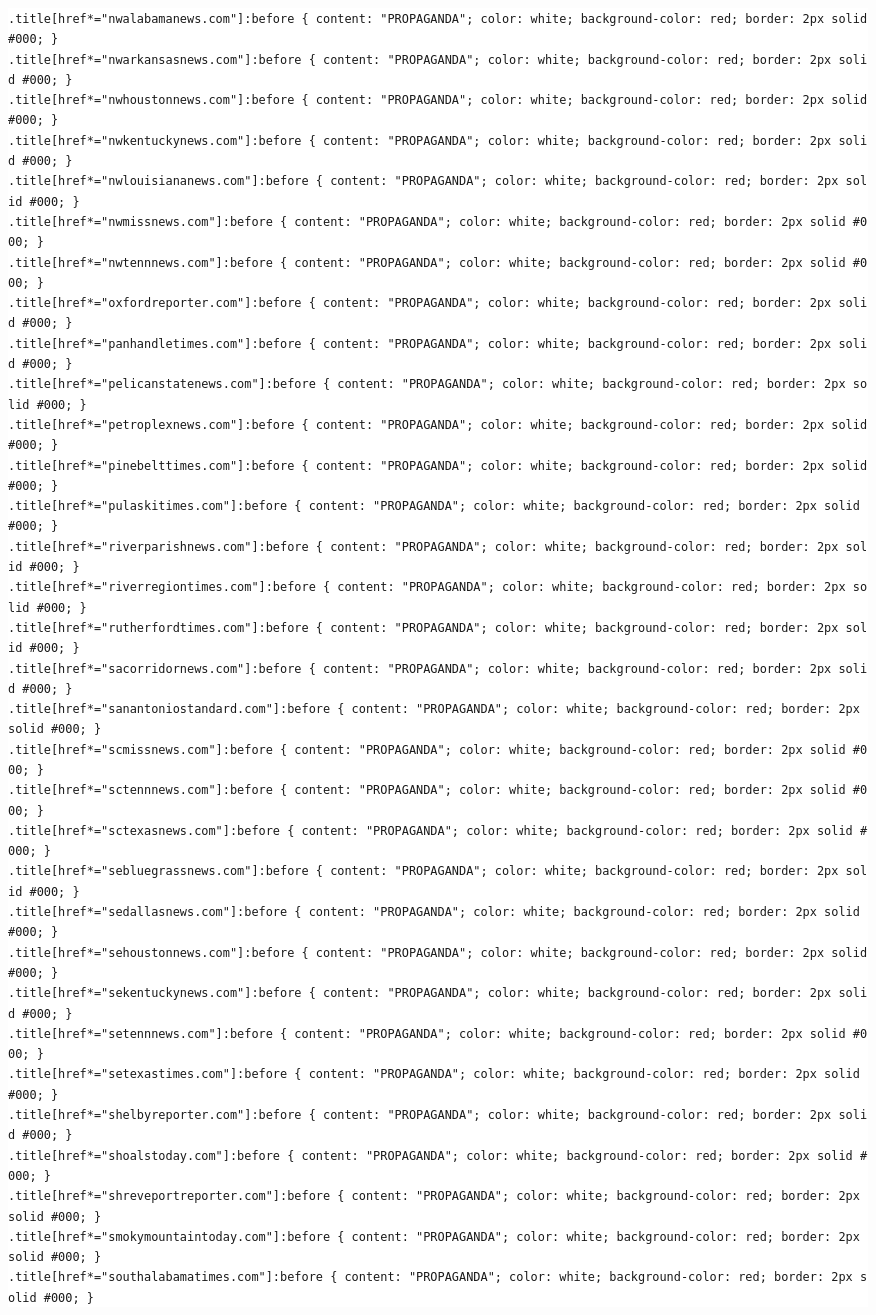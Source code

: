     .title[href*="nwalabamanews.com"]:before { content: "PROPAGANDA"; color: white; background-color: red; border: 2px solid #000; }
    .title[href*="nwarkansasnews.com"]:before { content: "PROPAGANDA"; color: white; background-color: red; border: 2px solid #000; }
    .title[href*="nwhoustonnews.com"]:before { content: "PROPAGANDA"; color: white; background-color: red; border: 2px solid #000; }
    .title[href*="nwkentuckynews.com"]:before { content: "PROPAGANDA"; color: white; background-color: red; border: 2px solid #000; }
    .title[href*="nwlouisiananews.com"]:before { content: "PROPAGANDA"; color: white; background-color: red; border: 2px solid #000; }
    .title[href*="nwmissnews.com"]:before { content: "PROPAGANDA"; color: white; background-color: red; border: 2px solid #000; }
    .title[href*="nwtennnews.com"]:before { content: "PROPAGANDA"; color: white; background-color: red; border: 2px solid #000; }
    .title[href*="oxfordreporter.com"]:before { content: "PROPAGANDA"; color: white; background-color: red; border: 2px solid #000; }
    .title[href*="panhandletimes.com"]:before { content: "PROPAGANDA"; color: white; background-color: red; border: 2px solid #000; }
    .title[href*="pelicanstatenews.com"]:before { content: "PROPAGANDA"; color: white; background-color: red; border: 2px solid #000; }
    .title[href*="petroplexnews.com"]:before { content: "PROPAGANDA"; color: white; background-color: red; border: 2px solid #000; }
    .title[href*="pinebelttimes.com"]:before { content: "PROPAGANDA"; color: white; background-color: red; border: 2px solid #000; }
    .title[href*="pulaskitimes.com"]:before { content: "PROPAGANDA"; color: white; background-color: red; border: 2px solid #000; }
    .title[href*="riverparishnews.com"]:before { content: "PROPAGANDA"; color: white; background-color: red; border: 2px solid #000; }
    .title[href*="riverregiontimes.com"]:before { content: "PROPAGANDA"; color: white; background-color: red; border: 2px solid #000; }
    .title[href*="rutherfordtimes.com"]:before { content: "PROPAGANDA"; color: white; background-color: red; border: 2px solid #000; }
    .title[href*="sacorridornews.com"]:before { content: "PROPAGANDA"; color: white; background-color: red; border: 2px solid #000; }
    .title[href*="sanantoniostandard.com"]:before { content: "PROPAGANDA"; color: white; background-color: red; border: 2px solid #000; }
    .title[href*="scmissnews.com"]:before { content: "PROPAGANDA"; color: white; background-color: red; border: 2px solid #000; }
    .title[href*="sctennnews.com"]:before { content: "PROPAGANDA"; color: white; background-color: red; border: 2px solid #000; }
    .title[href*="sctexasnews.com"]:before { content: "PROPAGANDA"; color: white; background-color: red; border: 2px solid #000; }
    .title[href*="sebluegrassnews.com"]:before { content: "PROPAGANDA"; color: white; background-color: red; border: 2px solid #000; }
    .title[href*="sedallasnews.com"]:before { content: "PROPAGANDA"; color: white; background-color: red; border: 2px solid #000; }
    .title[href*="sehoustonnews.com"]:before { content: "PROPAGANDA"; color: white; background-color: red; border: 2px solid #000; }
    .title[href*="sekentuckynews.com"]:before { content: "PROPAGANDA"; color: white; background-color: red; border: 2px solid #000; }
    .title[href*="setennnews.com"]:before { content: "PROPAGANDA"; color: white; background-color: red; border: 2px solid #000; }
    .title[href*="setexastimes.com"]:before { content: "PROPAGANDA"; color: white; background-color: red; border: 2px solid #000; }
    .title[href*="shelbyreporter.com"]:before { content: "PROPAGANDA"; color: white; background-color: red; border: 2px solid #000; }
    .title[href*="shoalstoday.com"]:before { content: "PROPAGANDA"; color: white; background-color: red; border: 2px solid #000; }
    .title[href*="shreveportreporter.com"]:before { content: "PROPAGANDA"; color: white; background-color: red; border: 2px solid #000; }
    .title[href*="smokymountaintoday.com"]:before { content: "PROPAGANDA"; color: white; background-color: red; border: 2px solid #000; }
    .title[href*="southalabamatimes.com"]:before { content: "PROPAGANDA"; color: white; background-color: red; border: 2px solid #000; }